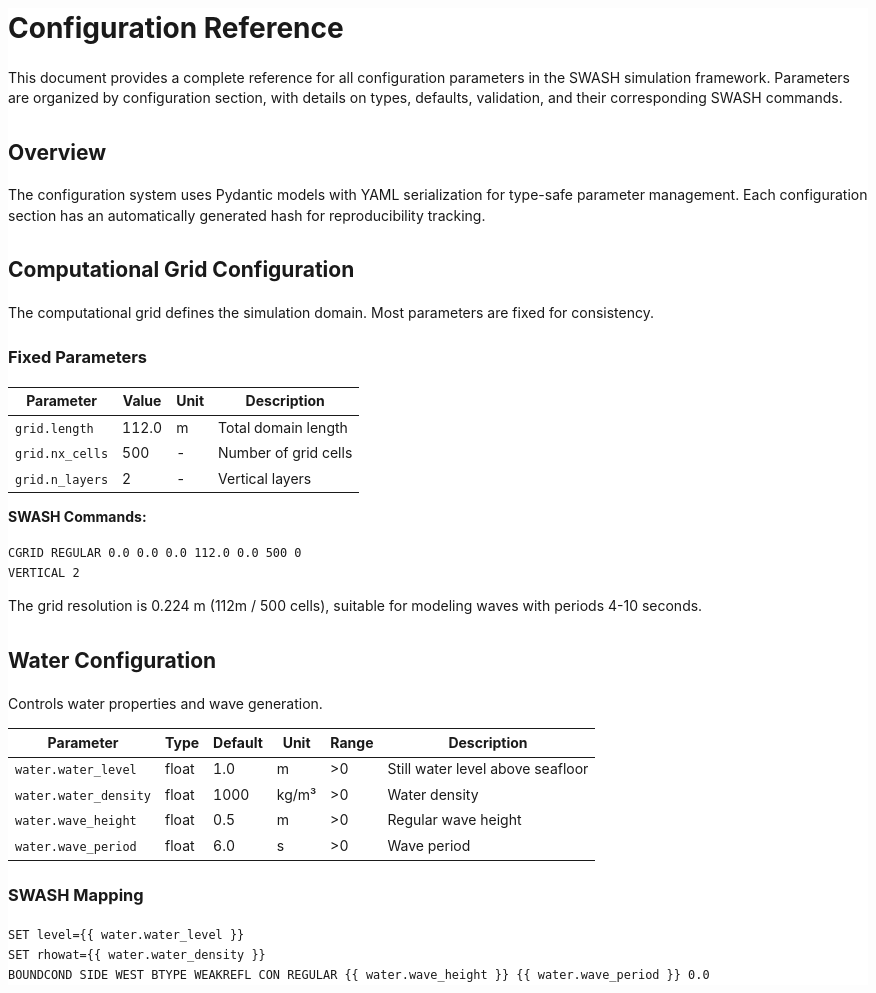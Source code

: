 # Configuration Reference

This document provides a complete reference for all configuration parameters in the SWASH simulation framework. Parameters are organized by configuration section, with details on types, defaults, validation, and their corresponding SWASH commands.

## Overview

The configuration system uses Pydantic models with YAML serialization for type-safe parameter management. Each configuration section has an automatically generated hash for reproducibility tracking.

## Computational Grid Configuration

The computational grid defines the simulation domain. Most parameters are fixed for consistency.

### Fixed Parameters

| Parameter | Value | Unit | Description |
|-----------|--------|------|-------------|
| `grid.length` | 112.0 | m | Total domain length |
| `grid.nx_cells` | 500 | - | Number of grid cells |
| `grid.n_layers` | 2 | - | Vertical layers |

**SWASH Commands:**
```
CGRID REGULAR 0.0 0.0 0.0 112.0 0.0 500 0
VERTICAL 2
```

The grid resolution is 0.224 m (112m / 500 cells), suitable for modeling waves with periods 4-10 seconds.

## Water Configuration

Controls water properties and wave generation.

| Parameter | Type | Default | Unit | Range | Description |
|-----------|------|---------|------|-------|-------------|
| `water.water_level` | float | 1.0 | m | >0 | Still water level above seafloor |
| `water.water_density` | float | 1000 | kg/m³ | >0 | Water density |
| `water.wave_height` | float | 0.5 | m | >0 | Regular wave height |
| `water.wave_period` | float | 6.0 | s | >0 | Wave period |

### SWASH Mapping

```
SET level={{ water.water_level }}
SET rhowat={{ water.water_density }}
BOUNDCOND SIDE WEST BTYPE WEAKREFL CON REGULAR {{ water.wave_height }} {{ water.wave_period }} 0.0
```
